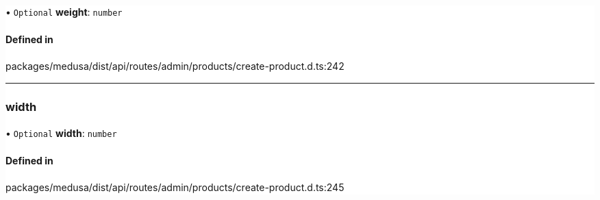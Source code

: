 • `Optional` **weight**: `number`

#### Defined in

packages/medusa/dist/api/routes/admin/products/create-product.d.ts:242

___

### width

• `Optional` **width**: `number`

#### Defined in

packages/medusa/dist/api/routes/admin/products/create-product.d.ts:245
